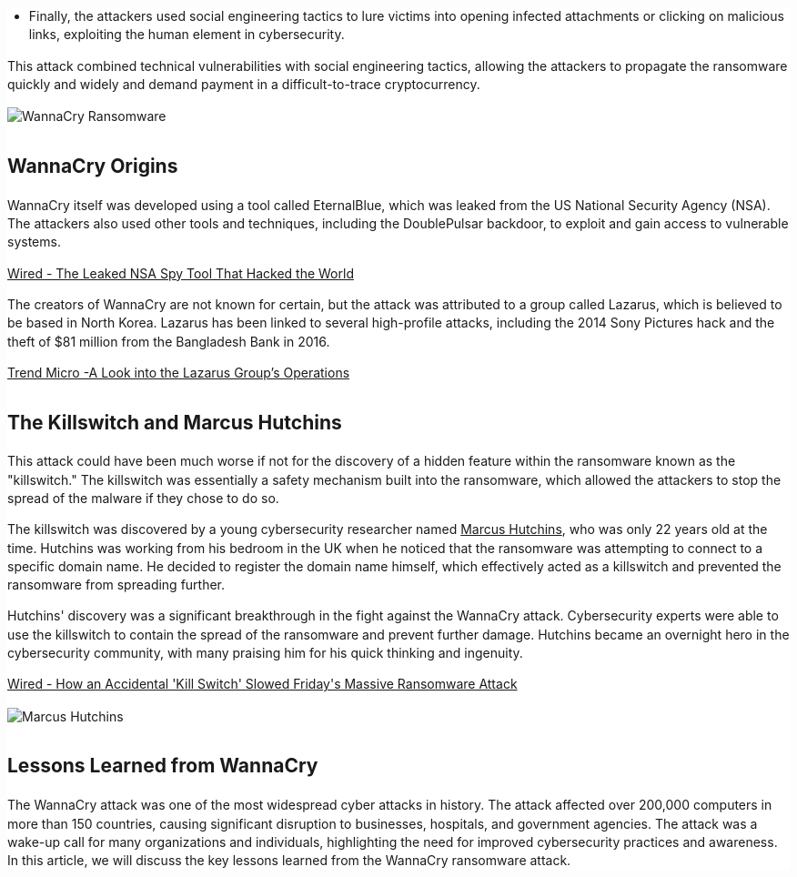 - Finally, the attackers used social engineering tactics to lure victims into opening infected attachments or clicking on malicious links, exploiting the human element in cybersecurity.

This attack combined technical vulnerabilities with social engineering tactics, allowing the attackers to propagate the ransomware quickly and widely and demand payment in a difficult-to-trace cryptocurrency.

<img align="center" src="https://www.bleepstatic.com/images/news/ransomware/w/WanaCrypt0r/immitators/DarkoderCrypt0r.png" alt="WannaCry Ransomware" width="600" height="300">

## WannaCry Origins

WannaCry itself was developed using a tool called EternalBlue, which was leaked from the US National Security Agency (NSA). The attackers also used other tools and techniques, including the DoublePulsar backdoor, to exploit and gain access to vulnerable systems.

[Wired - The Leaked NSA Spy Tool That Hacked the World](https://www.wired.com/story/eternalblue-leaked-nsa-spy-tool-hacked-world/)

The creators of WannaCry are not known for certain, but the attack was attributed to a group called Lazarus, which is believed to be based in North Korea. Lazarus has been linked to several high-profile attacks, including the 2014 Sony Pictures hack and the theft of $81 million from the Bangladesh Bank in 2016.

[Trend Micro -A Look into the Lazarus Group’s Operations](https://www.trendmicro.com/vinfo/pl/security/news/cybercrime-and-digital-threats/a-look-into-the-lazarus-groups-operations)

## The Killswitch and Marcus Hutchins

This attack could have been much worse if not for the discovery of a hidden feature within the ransomware known as the "killswitch." The killswitch was essentially a safety mechanism built into the ransomware, which allowed the attackers to stop the spread of the malware if they chose to do so.

The killswitch was discovered by a young cybersecurity researcher named [Marcus Hutchins](https://en.wikipedia.org/wiki/Marcus_Hutchins), who was only 22 years old at the time. Hutchins was working from his bedroom in the UK when he noticed that the ransomware was attempting to connect to a specific domain name. He decided to register the domain name himself, which effectively acted as a killswitch and prevented the ransomware from spreading further.

Hutchins' discovery was a significant breakthrough in the fight against the WannaCry attack. Cybersecurity experts were able to use the killswitch to contain the spread of the ransomware and prevent further damage. Hutchins became an overnight hero in the cybersecurity community, with many praising him for his quick thinking and ingenuity.

[Wired - How an Accidental 'Kill Switch' Slowed Friday's Massive Ransomware Attack](https://www.wired.com/2017/05/accidental-kill-switch-slowed-fridays-massive-ransomware-attack/)

<img align="center" src="https://media.wired.com/photos/5eb34e5231ea8dc988a4fe70/master/w_1600%2Cc_limit/WIRED_2806_cover_web_carve.jpg" alt="Marcus Hutchins" width="600" height="300">

## Lessons Learned from WannaCry

The WannaCry attack was one of the most widespread cyber attacks in history. The attack affected over 200,000 computers in more than 150 countries, causing significant disruption to businesses, hospitals, and government agencies. The attack was a wake-up call for many organizations and individuals, highlighting the need for improved cybersecurity practices and awareness. In this article, we will discuss the key lessons learned from the WannaCry ransomware attack.
